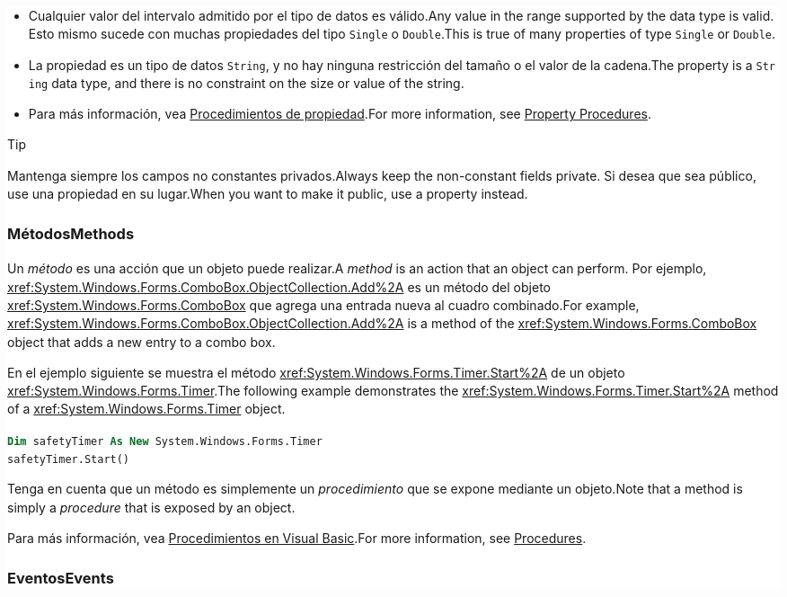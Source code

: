 - <span data-ttu-id="d3647-166">Cualquier valor del intervalo admitido por el tipo de datos es válido.</span><span class="sxs-lookup"><span data-stu-id="d3647-166">Any value in the range supported by the data type is valid.</span></span> <span data-ttu-id="d3647-167">Esto mismo sucede con muchas propiedades del tipo `Single` o `Double`.</span><span class="sxs-lookup"><span data-stu-id="d3647-167">This is true of many properties of type `Single` or `Double`.</span></span>

- <span data-ttu-id="d3647-168">La propiedad es un tipo de datos `String`, y no hay ninguna restricción del tamaño o el valor de la cadena.</span><span class="sxs-lookup"><span data-stu-id="d3647-168">The property is a `String` data type, and there is no constraint on the size or value of the string.</span></span>

- <span data-ttu-id="d3647-169">Para más información, vea [Procedimientos de propiedad](../procedures/property-procedures.md).</span><span class="sxs-lookup"><span data-stu-id="d3647-169">For more information, see [Property Procedures](../procedures/property-procedures.md).</span></span>

> [!TIP]
> <span data-ttu-id="d3647-170">Mantenga siempre los campos no constantes privados.</span><span class="sxs-lookup"><span data-stu-id="d3647-170">Always keep the non-constant fields private.</span></span> <span data-ttu-id="d3647-171">Si desea que sea público, use una propiedad en su lugar.</span><span class="sxs-lookup"><span data-stu-id="d3647-171">When you want to make it public, use a property instead.</span></span>

### <a name="methods"></a><span data-ttu-id="d3647-172">Métodos</span><span class="sxs-lookup"><span data-stu-id="d3647-172">Methods</span></span>

<span data-ttu-id="d3647-173">Un *método* es una acción que un objeto puede realizar.</span><span class="sxs-lookup"><span data-stu-id="d3647-173">A *method* is an action that an object can perform.</span></span> <span data-ttu-id="d3647-174">Por ejemplo, <xref:System.Windows.Forms.ComboBox.ObjectCollection.Add%2A> es un método del objeto <xref:System.Windows.Forms.ComboBox> que agrega una entrada nueva al cuadro combinado.</span><span class="sxs-lookup"><span data-stu-id="d3647-174">For example, <xref:System.Windows.Forms.ComboBox.ObjectCollection.Add%2A> is a method of the <xref:System.Windows.Forms.ComboBox> object that adds a new entry to a combo box.</span></span>

<span data-ttu-id="d3647-175">En el ejemplo siguiente se muestra el método <xref:System.Windows.Forms.Timer.Start%2A> de un objeto <xref:System.Windows.Forms.Timer>.</span><span class="sxs-lookup"><span data-stu-id="d3647-175">The following example demonstrates the <xref:System.Windows.Forms.Timer.Start%2A> method of a <xref:System.Windows.Forms.Timer> object.</span></span>

```vb
Dim safetyTimer As New System.Windows.Forms.Timer
safetyTimer.Start()
```

<span data-ttu-id="d3647-176">Tenga en cuenta que un método es simplemente un *procedimiento* que se expone mediante un objeto.</span><span class="sxs-lookup"><span data-stu-id="d3647-176">Note that a method is simply a *procedure* that is exposed by an object.</span></span>

<span data-ttu-id="d3647-177">Para más información, vea [Procedimientos en Visual Basic](../procedures/index.md).</span><span class="sxs-lookup"><span data-stu-id="d3647-177">For more information, see [Procedures](../procedures/index.md).</span></span>

### <a name="events"></a><span data-ttu-id="d3647-178">Eventos</span><span class="sxs-lookup"><span data-stu-id="d3647-178">Events</span></span>
